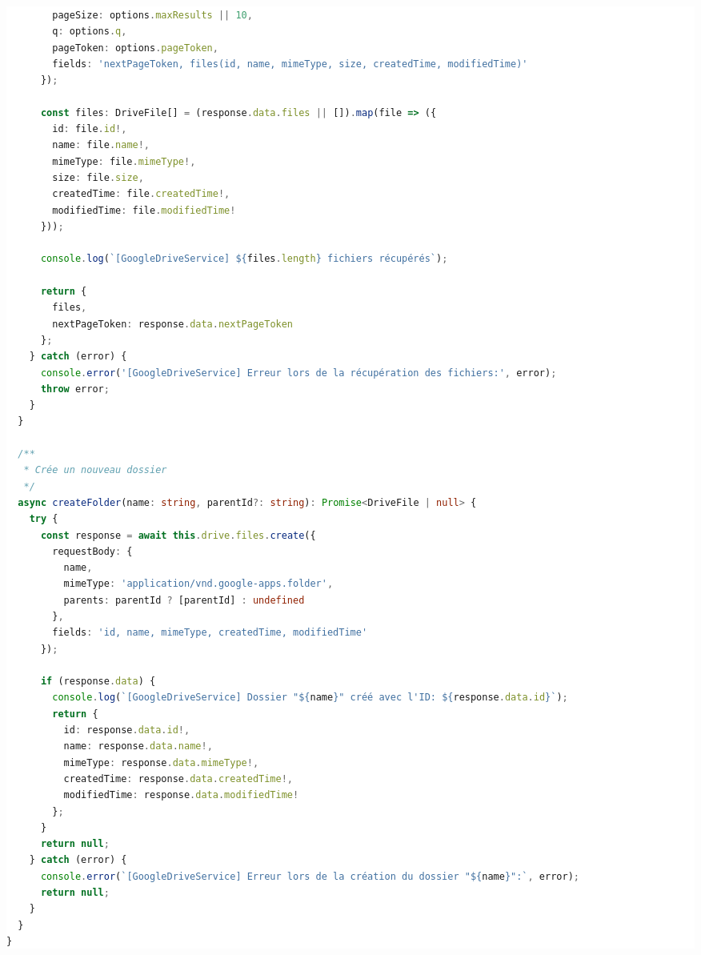 ```typescript
        pageSize: options.maxResults || 10,
        q: options.q,
        pageToken: options.pageToken,
        fields: 'nextPageToken, files(id, name, mimeType, size, createdTime, modifiedTime)'
      });

      const files: DriveFile[] = (response.data.files || []).map(file => ({
        id: file.id!,
        name: file.name!,
        mimeType: file.mimeType!,
        size: file.size,
        createdTime: file.createdTime!,
        modifiedTime: file.modifiedTime!
      }));

      console.log(`[GoogleDriveService] ${files.length} fichiers récupérés`);

      return {
        files,
        nextPageToken: response.data.nextPageToken
      };
    } catch (error) {
      console.error('[GoogleDriveService] Erreur lors de la récupération des fichiers:', error);
      throw error;
    }
  }

  /**
   * Crée un nouveau dossier
   */
  async createFolder(name: string, parentId?: string): Promise<DriveFile | null> {
    try {
      const response = await this.drive.files.create({
        requestBody: {
          name,
          mimeType: 'application/vnd.google-apps.folder',
          parents: parentId ? [parentId] : undefined
        },
        fields: 'id, name, mimeType, createdTime, modifiedTime'
      });

      if (response.data) {
        console.log(`[GoogleDriveService] Dossier "${name}" créé avec l'ID: ${response.data.id}`);
        return {
          id: response.data.id!,
          name: response.data.name!,
          mimeType: response.data.mimeType!,
          createdTime: response.data.createdTime!,
          modifiedTime: response.data.modifiedTime!
        };
      }
      return null;
    } catch (error) {
      console.error(`[GoogleDriveService] Erreur lors de la création du dossier "${name}":`, error);
      return null;
    }
  }
}
```
